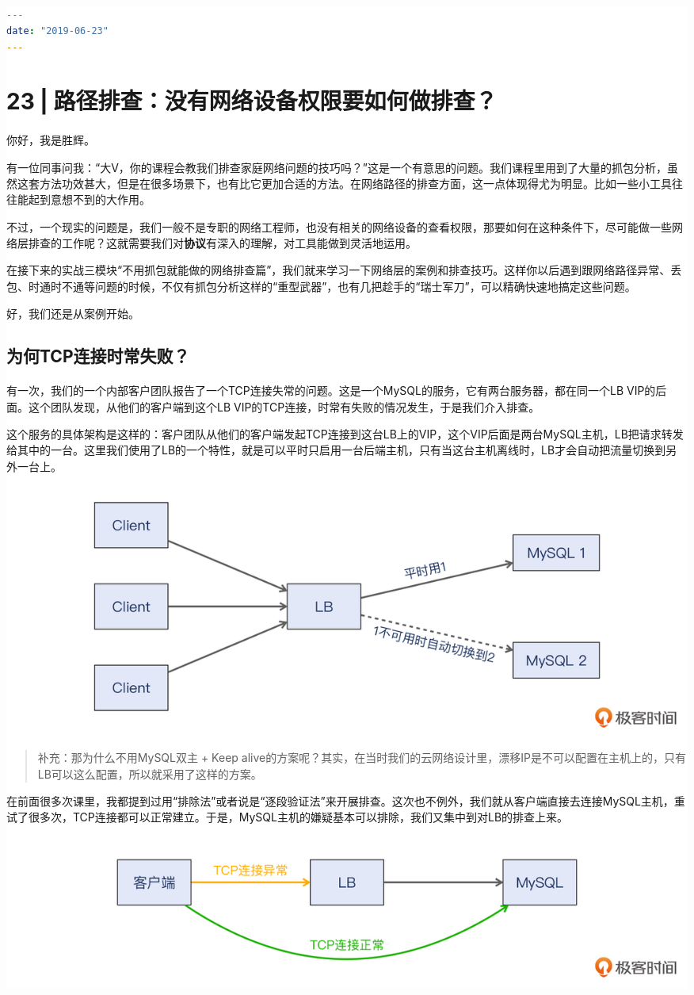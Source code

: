 ```yaml
---
date: "2019-06-23"
---  
```

      
# 23 | 路径排查：没有网络设备权限要如何做排查？
你好，我是胜辉。

有一位同事问我：“大V，你的课程会教我们排查家庭网络问题的技巧吗？”这是一个有意思的问题。我们课程里用到了大量的抓包分析，虽然这套方法功效甚大，但是在很多场景下，也有比它更加合适的方法。在网络路径的排查方面，这一点体现得尤为明显。比如一些小工具往往能起到意想不到的大作用。

不过，一个现实的问题是，我们一般不是专职的网络工程师，也没有相关的网络设备的查看权限，那要如何在这种条件下，尽可能做一些网络层排查的工作呢？这就需要我们对**协议**有深入的理解，对工具能做到灵活地运用。

在接下来的实战三模块“不用抓包就能做的网络排查篇”，我们就来学习一下网络层的案例和排查技巧。这样你以后遇到跟网络路径异常、丢包、时通时不通等问题的时候，不仅有抓包分析这样的“重型武器”，也有几把趁手的“瑞士军刀”，可以精确快速地搞定这些问题。

好，我们还是从案例开始。

## 为何TCP连接时常失败？

有一次，我们的一个内部客户团队报告了一个TCP连接失常的问题。这是一个MySQL的服务，它有两台服务器，都在同一个LB VIP的后面。这个团队发现，从他们的客户端到这个LB VIP的TCP连接，时常有失败的情况发生，于是我们介入排查。



这个服务的具体架构是这样的：客户团队从他们的客户端发起TCP连接到这台LB上的VIP，这个VIP后面是两台MySQL主机，LB把请求转发给其中的一台。这里我们使用了LB的一个特性，就是可以平时只启用一台后端主机，只有当这台主机离线时，LB才会自动把流量切换到另外一台上。

![](./httpsstatic001geekbangorgresourceimage940094b9dfe3ceb99f06126faf85eb028500.jpg)

> 补充：那为什么不用MySQL双主 + Keep alive的方案呢？其实，在当时我们的云网络设计里，漂移IP是不可以配置在主机上的，只有LB可以这么配置，所以就采用了这样的方案。

在前面很多次课里，我都提到过用“排除法”或者说是“逐段验证法”来开展排查。这次也不例外，我们就从客户端直接去连接MySQL主机，重试了很多次，TCP连接都可以正常建立。于是，MySQL主机的嫌疑基本可以排除，我们又集中到对LB的排查上来。

![](./httpsstatic001geekbangorgresourceimage5d0e5d65cc33e0dcac560610779f92c2070e.jpg)
